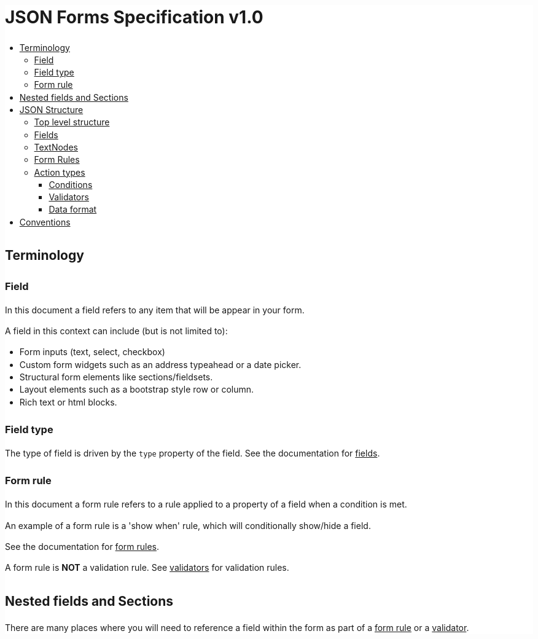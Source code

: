 # JSON Forms Specification v1.0

- [Terminology](#terminology)
  - [Field](#field)
  - [Field type](#field-type)
  - [Form rule](#form-rule)
- [Nested fields and Sections](#nested-fields-and-sections)
- [JSON Structure](#json-structure)
  - [Top level structure](#top-level-structure)
  - [Fields](#fields)
  - [TextNodes](#textnodes)
  - [Form Rules](#form-rules)
  - [Action types](#action-types)
    - [Conditions](#conditions)
    - [Validators](#validators)
    - [Data format](#data-format)
- [Conventions](#conventions)

## Terminology

### Field

In this document a field refers to any item that will be appear in your form.

A field in this context can include (but is not limited to):
    
- Form inputs (text, select, checkbox)
- Custom form widgets such as an address typeahead or a date picker.
- Structural form elements like sections/fieldsets.
- Layout elements such as a bootstrap style row or column.
- Rich text or html blocks.

### Field type

The type of field is driven by the `type` property of the field. See the documentation for [fields](#field).

### Form rule

In this document a form rule refers to a rule applied to a property of a field when a condition is met.  

An example of a form rule is a 'show when' rule, which will conditionally show/hide a field.

See the documentation for [form rules](#form-rules).

A form rule is **NOT** a validation rule. See [validators](#validators) for validation rules.

## Nested fields and Sections

There are many places where you will need to reference a field within the form as part of a [form rule](#form-rules) or a [validator](#validators).
